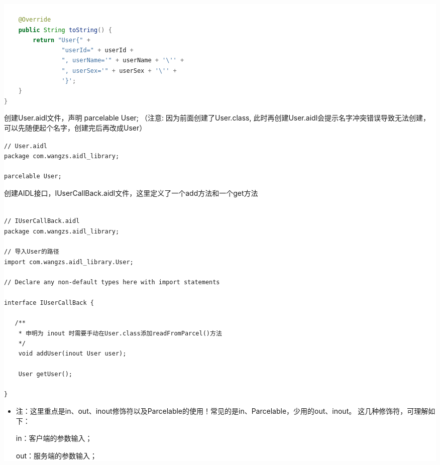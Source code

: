 ```java

    @Override
    public String toString() {
        return "User{" +
                "userId=" + userId +
                ", userName='" + userName + '\'' +
                ", userSex='" + userSex + '\'' +
                '}';
    }
}

```
创建User.aidl文件，声明 parcelable User; （注意: 因为前面创建了User.class, 此时再创建User.aidl会提示名字冲突错误导致无法创建，可以先随便起个名字，创建完后再改成User）

```aidl
// User.aidl
package com.wangzs.aidl_library;

parcelable User;

```

 创建AIDL接口，IUserCallBack.aidl文件，这里定义了一个add方法和一个get方法
 ```aidl
 
// IUserCallBack.aidl
package com.wangzs.aidl_library;

// 导入User的路径
import com.wangzs.aidl_library.User;

// Declare any non-default types here with import statements

interface IUserCallBack {

    /**
     * 申明为 inout 时需要手动在User.class添加readFromParcel()方法
     */
     void addUser(inout User user);

     User getUser();

}

```
* 注：这里重点是in、out、inout修饰符以及Parcelable的使用！常见的是in、Parcelable，少用的out、inout。
   这几种修饰符，可理解如下：
   
   in：客户端的参数输入；
   
   out：服务端的参数输入；
   